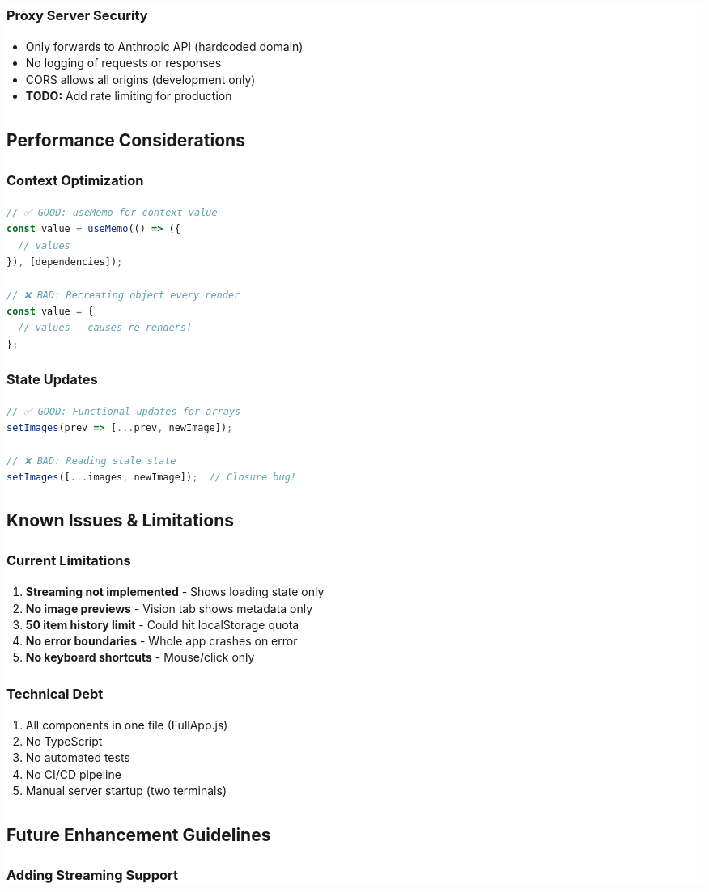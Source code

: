 ### Proxy Server Security
- Only forwards to Anthropic API (hardcoded domain)
- No logging of requests or responses
- CORS allows all origins (development only)
- **TODO:** Add rate limiting for production

## Performance Considerations

### Context Optimization
```javascript
// ✅ GOOD: useMemo for context value
const value = useMemo(() => ({
  // values
}), [dependencies]);

// ❌ BAD: Recreating object every render
const value = {
  // values - causes re-renders!
};
```

### State Updates
```javascript
// ✅ GOOD: Functional updates for arrays
setImages(prev => [...prev, newImage]);

// ❌ BAD: Reading stale state
setImages([...images, newImage]);  // Closure bug!
```

## Known Issues & Limitations

### Current Limitations
1. **Streaming not implemented** - Shows loading state only
2. **No image previews** - Vision tab shows metadata only
3. **50 item history limit** - Could hit localStorage quota
4. **No error boundaries** - Whole app crashes on error
5. **No keyboard shortcuts** - Mouse/click only

### Technical Debt
1. All components in one file (FullApp.js)
2. No TypeScript
3. No automated tests
4. No CI/CD pipeline
5. Manual server startup (two terminals)

## Future Enhancement Guidelines

### Adding Streaming Support

